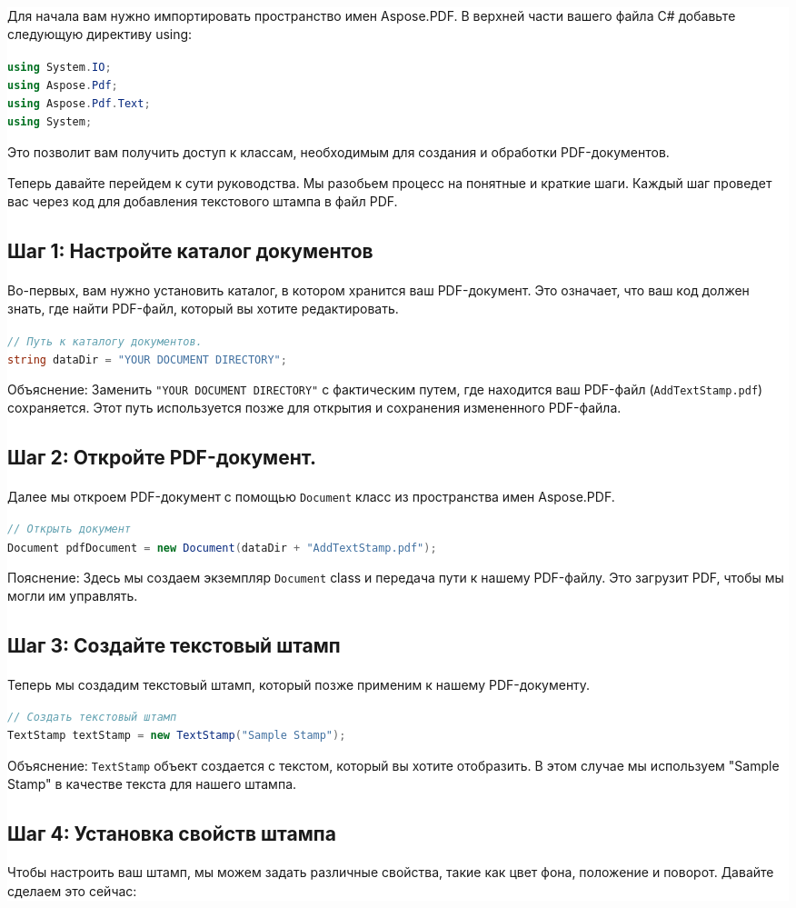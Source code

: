 Для начала вам нужно импортировать пространство имен Aspose.PDF. В верхней части вашего файла C# добавьте следующую директиву using:

```csharp
using System.IO;
using Aspose.Pdf;
using Aspose.Pdf.Text;
using System;
```

Это позволит вам получить доступ к классам, необходимым для создания и обработки PDF-документов.

Теперь давайте перейдем к сути руководства. Мы разобьем процесс на понятные и краткие шаги. Каждый шаг проведет вас через код для добавления текстового штампа в файл PDF.

## Шаг 1: Настройте каталог документов

Во-первых, вам нужно установить каталог, в котором хранится ваш PDF-документ. Это означает, что ваш код должен знать, где найти PDF-файл, который вы хотите редактировать.

```csharp
// Путь к каталогу документов.
string dataDir = "YOUR DOCUMENT DIRECTORY";
```

Объяснение: Заменить `"YOUR DOCUMENT DIRECTORY"` с фактическим путем, где находится ваш PDF-файл (`AddTextStamp.pdf`) сохраняется. Этот путь используется позже для открытия и сохранения измененного PDF-файла.

## Шаг 2: Откройте PDF-документ.

Далее мы откроем PDF-документ с помощью `Document` класс из пространства имен Aspose.PDF.

```csharp
// Открыть документ
Document pdfDocument = new Document(dataDir + "AddTextStamp.pdf");
```

Пояснение: Здесь мы создаем экземпляр `Document` class и передача пути к нашему PDF-файлу. Это загрузит PDF, чтобы мы могли им управлять.

## Шаг 3: Создайте текстовый штамп

Теперь мы создадим текстовый штамп, который позже применим к нашему PDF-документу.

```csharp
// Создать текстовый штамп
TextStamp textStamp = new TextStamp("Sample Stamp");
```

Объяснение: `TextStamp` объект создается с текстом, который вы хотите отобразить. В этом случае мы используем "Sample Stamp" в качестве текста для нашего штампа.

## Шаг 4: Установка свойств штампа

Чтобы настроить ваш штамп, мы можем задать различные свойства, такие как цвет фона, положение и поворот. Давайте сделаем это сейчас:
